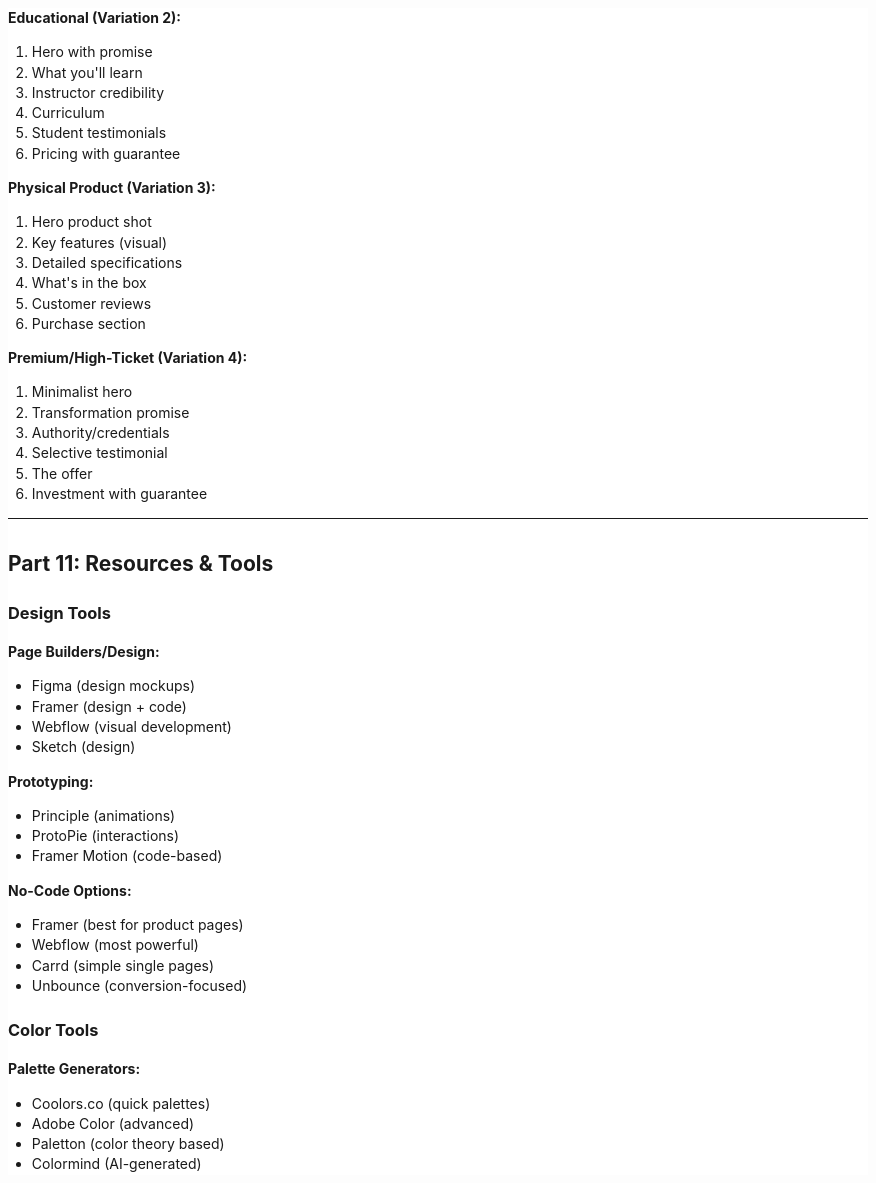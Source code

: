 **Educational (Variation 2):**
1. Hero with promise
2. What you'll learn
3. Instructor credibility
4. Curriculum
5. Student testimonials
6. Pricing with guarantee

**Physical Product (Variation 3):**
1. Hero product shot
2. Key features (visual)
3. Detailed specifications
4. What's in the box
5. Customer reviews
6. Purchase section

**Premium/High-Ticket (Variation 4):**
1. Minimalist hero
2. Transformation promise
3. Authority/credentials
4. Selective testimonial
5. The offer
6. Investment with guarantee

---

## Part 11: Resources & Tools

### Design Tools

**Page Builders/Design:**
- Figma (design mockups)
- Framer (design + code)
- Webflow (visual development)
- Sketch (design)

**Prototyping:**
- Principle (animations)
- ProtoPie (interactions)
- Framer Motion (code-based)

**No-Code Options:**
- Framer (best for product pages)
- Webflow (most powerful)
- Carrd (simple single pages)
- Unbounce (conversion-focused)

### Color Tools

**Palette Generators:**
- Coolors.co (quick palettes)
- Adobe Color (advanced)
- Paletton (color theory based)
- Colormind (AI-generated)
